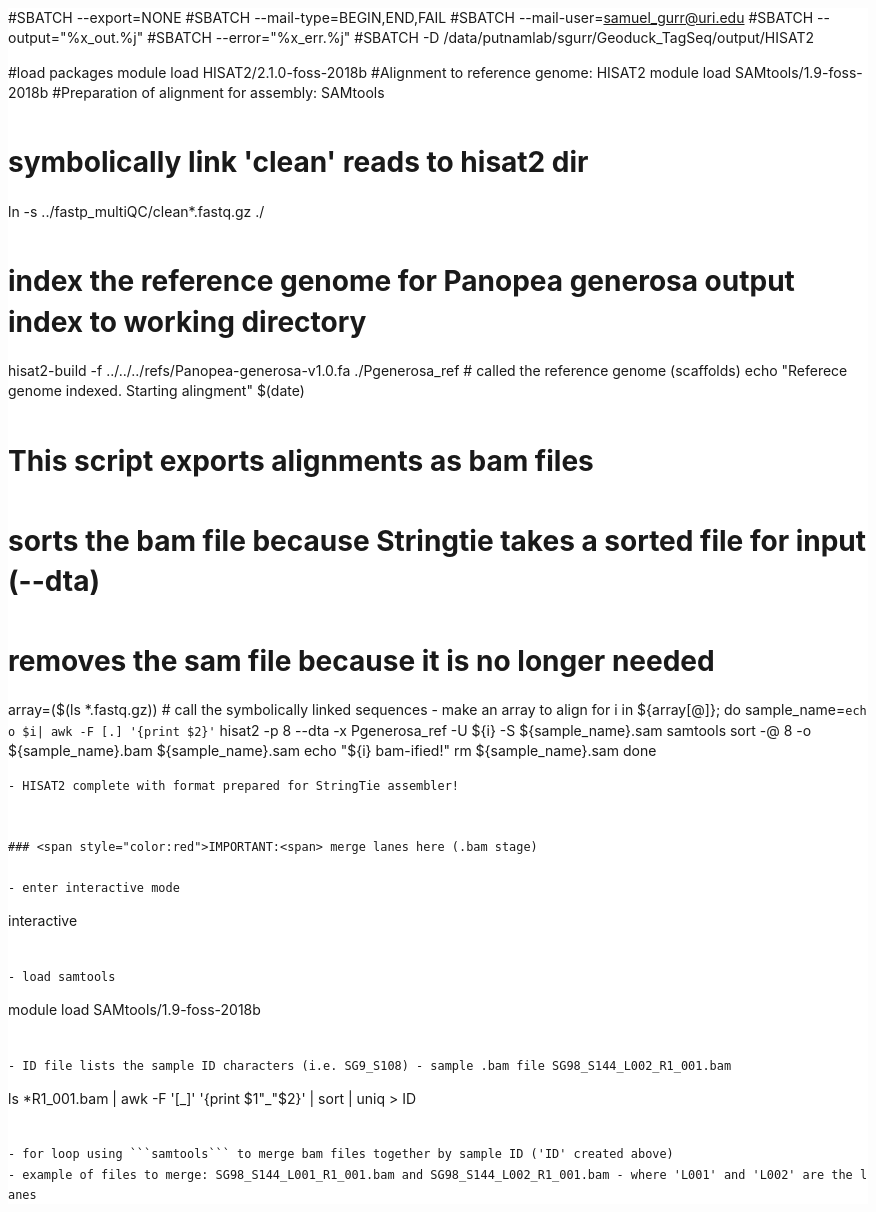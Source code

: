 #SBATCH --export=NONE
#SBATCH --mail-type=BEGIN,END,FAIL
#SBATCH --mail-user=samuel_gurr@uri.edu
#SBATCH --output="%x_out.%j"
#SBATCH --error="%x_err.%j"
#SBATCH -D /data/putnamlab/sgurr/Geoduck_TagSeq/output/HISAT2

#load packages
module load HISAT2/2.1.0-foss-2018b #Alignment to reference genome: HISAT2
module load SAMtools/1.9-foss-2018b #Preparation of alignment for assembly: SAMtools

# symbolically link 'clean' reads to hisat2 dir
ln -s ../fastp_multiQC/clean*.fastq.gz ./

# index the reference genome for Panopea generosa output index to working directory
hisat2-build -f ../../../refs/Panopea-generosa-v1.0.fa ./Pgenerosa_ref # called the reference genome (scaffolds)
echo "Referece genome indexed. Starting alingment" $(date)

# This script exports alignments as bam files
# sorts the bam file because Stringtie takes a sorted file for input (--dta)
# removes the sam file because it is no longer needed
array=($(ls *.fastq.gz)) # call the symbolically linked sequences - make an array to align
for i in ${array[@]}; do
        sample_name=`echo $i| awk -F [.] '{print $2}'`
	hisat2 -p 8 --dta -x Pgenerosa_ref -U ${i} -S ${sample_name}.sam
        samtools sort -@ 8 -o ${sample_name}.bam ${sample_name}.sam
    		echo "${i} bam-ified!"
        rm ${sample_name}.sam
done
```
- HISAT2 complete with format prepared for StringTie assembler!


### <span style="color:red">IMPORTANT:<span> merge lanes here (.bam stage)

- enter interactive mode

```
interactive
```

- load samtools
```
module load SAMtools/1.9-foss-2018b
```

- ID file lists the sample ID characters (i.e. SG9_S108) - sample .bam file SG98_S144_L002_R1_001.bam
```
ls *R1_001.bam | awk -F '[_]' '{print $1"_"$2}' | sort | uniq > ID
```

- for loop using ```samtools``` to merge bam files together by sample ID ('ID' created above)
- example of files to merge: SG98_S144_L001_R1_001.bam and SG98_S144_L002_R1_001.bam - where 'L001' and 'L002' are the lanes
```